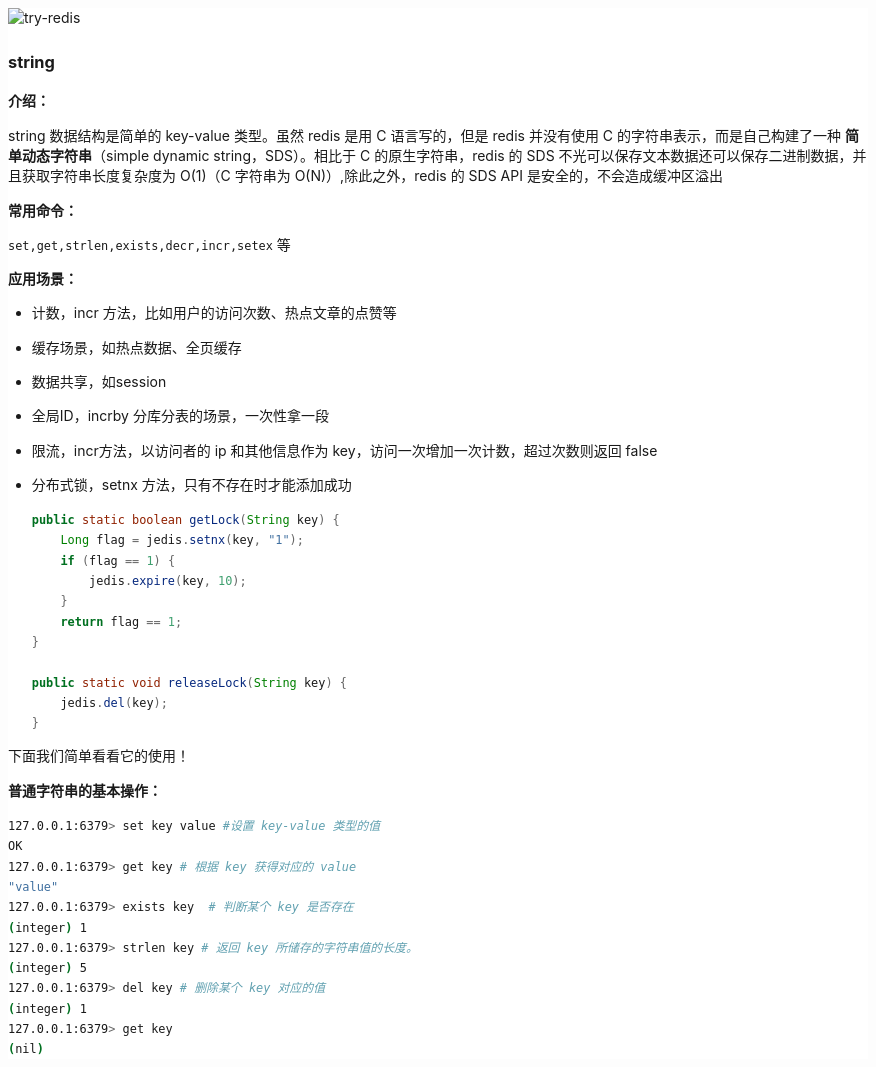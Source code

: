 ![try-redis](https://img-note.langyastudio.com/202111231612923.png?x-oss-process=style/watermark)



### string

**介绍：** 

string 数据结构是简单的 key-value 类型。虽然 redis 是用 C 语言写的，但是 redis 并没有使用 C 的字符串表示，而是自己构建了一种 **简单动态字符串**（simple dynamic string，SDS）。相比于 C 的原生字符串，redis 的 SDS 不光可以保存文本数据还可以保存二进制数据，并且获取字符串长度复杂度为 O(1)（C 字符串为 O(N)）,除此之外，redis 的 SDS API 是安全的，不会造成缓冲区溢出

**常用命令：** 

`set,get,strlen,exists,decr,incr,setex` 等

**应用场景：** 

- 计数，incr 方法，比如用户的访问次数、热点文章的点赞等

- 缓存场景，如热点数据、全页缓存

- 数据共享，如session

- 全局ID，incrby 分库分表的场景，一次性拿一段

- 限流，incr方法，以访问者的 ip 和其他信息作为 key，访问一次增加一次计数，超过次数则返回 false

- 分布式锁，setnx 方法，只有不存在时才能添加成功

  ```java
  public static boolean getLock(String key) {
      Long flag = jedis.setnx(key, "1");
      if (flag == 1) {
          jedis.expire(key, 10);
      }
      return flag == 1;
  }
  
  public static void releaseLock(String key) {
      jedis.del(key);
  }
  ```

  



下面我们简单看看它的使用！

**普通字符串的基本操作：**

```bash
127.0.0.1:6379> set key value #设置 key-value 类型的值
OK
127.0.0.1:6379> get key # 根据 key 获得对应的 value
"value"
127.0.0.1:6379> exists key  # 判断某个 key 是否存在
(integer) 1
127.0.0.1:6379> strlen key # 返回 key 所储存的字符串值的长度。
(integer) 5
127.0.0.1:6379> del key # 删除某个 key 对应的值
(integer) 1
127.0.0.1:6379> get key
(nil)
```
